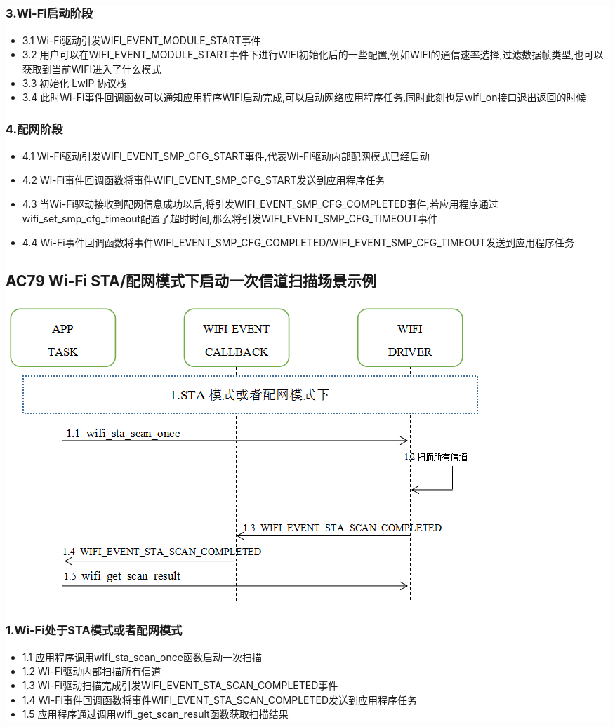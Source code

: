 ### 3.Wi-Fi启动阶段

- 3.1 Wi-Fi驱动引发WIFI_EVENT_MODULE_START事件
- 3.2 用户可以在WIFI_EVENT_MODULE_START事件下进行WIFI初始化后的一些配置,例如WIFI的通信速率选择,过滤数据帧类型,也可以获取到当前WIFI进入了什么模式
- 3.3 初始化 LwIP 协议栈
- 3.4 此时Wi-Fi事件回调函数可以通知应用程序WIFI启动完成,可以启动网络应用程序任务,同时此刻也是wifi_on接口退出返回的时候

### 4.配网阶段

- 4.1  Wi-Fi驱动引发WIFI_EVENT_SMP_CFG_START事件,代表Wi-Fi驱动内部配网模式已经启动

- 4.2 Wi-Fi事件回调函数将事件WIFI_EVENT_SMP_CFG_START发送到应用程序任务

- 4.3 当Wi-Fi驱动接收到配网信息成功以后,将引发WIFI_EVENT_SMP_CFG_COMPLETED事件,若应用程序通过wifi_set_smp_cfg_timeout配置了超时时间,那么将引发WIFI_EVENT_SMP_CFG_TIMEOUT事件

- 4.4 Wi-Fi事件回调函数将事件WIFI_EVENT_SMP_CFG_COMPLETED/WIFI_EVENT_SMP_CFG_TIMEOUT发送到应用程序任务

  

## AC79 Wi-Fi STA/配网模式下启动一次信道扫描场景示例

<img src="图片8.png" style="zoom:100%;" />

### 1.Wi-Fi处于STA模式或者配网模式

- 1.1 应用程序调用wifi_sta_scan_once函数启动一次扫描
- 1.2 Wi-Fi驱动内部扫描所有信道
- 1.3 Wi-Fi驱动扫描完成引发WIFI_EVENT_STA_SCAN_COMPLETED事件
- 1.4 Wi-Fi事件回调函数将事件WIFI_EVENT_STA_SCAN_COMPLETED发送到应用程序任务
- 1.5 应用程序通过调用wifi_get_scan_result函数获取扫描结果
